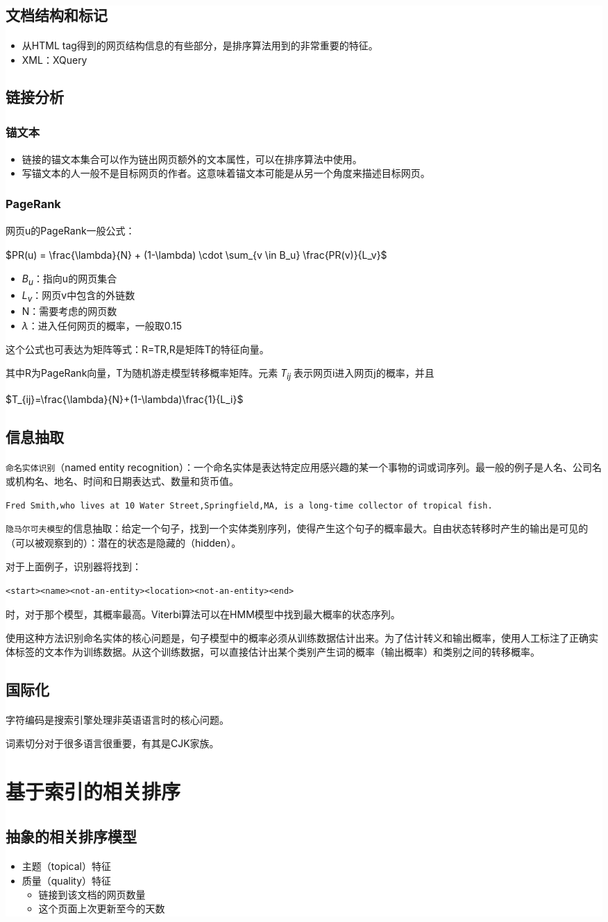 ## 文档结构和标记
- 从HTML tag得到的网页结构信息的有些部分，是排序算法用到的非常重要的特征。
- XML：XQuery

## 链接分析
### 锚文本
- 链接的锚文本集合可以作为链出网页额外的文本属性，可以在排序算法中使用。
- 写锚文本的人一般不是目标网页的作者。这意味着锚文本可能是从另一个角度来描述目标网页。

### PageRank
网页u的PageRank一般公式：

$PR(u) = \frac{\lambda}{N} + (1-\lambda) \cdot \sum_{v \in B_u} \frac{PR(v)}{L_v}$

- $B_u$：指向u的网页集合
- $L_v$：网页v中包含的外链数
- N：需要考虑的网页数
- $\lambda$：进入任何网页的概率，一般取0.15

这个公式也可表达为矩阵等式：R=TR,R是矩阵T的特征向量。

其中R为PageRank向量，T为随机游走模型转移概率矩阵。元素 $T_{ij}$ 表示网页i进入网页j的概率，并且

$T_{ij}=\frac{\lambda}{N}+(1-\lambda)\frac{1}{L_i}$

## 信息抽取
`命名实体识别`（named entity recognition）：一个命名实体是表达特定应用感兴趣的某一个事物的词或词序列。最一般的例子是人名、公司名或机构名、地名、时间和日期表达式、数量和货币值。

```
Fred Smith,who lives at 10 Water Street,Springfield,MA, is a long-time collector of tropical fish.
```

`隐马尔可夫模型`的信息抽取：给定一个句子，找到一个实体类别序列，使得产生这个句子的概率最大。自由状态转移时产生的输出是可见的（可以被观察到的）：潜在的状态是隐藏的（hidden）。

对于上面例子，识别器将找到：

```
<start><name><not-an-entity><location><not-an-entity><end>
```
时，对于那个模型，其概率最高。Viterbi算法可以在HMM模型中找到最大概率的状态序列。

使用这种方法识别命名实体的核心问题是，句子模型中的概率必须从训练数据估计出来。为了估计转义和输出概率，使用人工标注了正确实体标签的文本作为训练数据。从这个训练数据，可以直接估计出某个类别产生词的概率（输出概率）和类别之间的转移概率。

## 国际化
字符编码是搜索引擎处理非英语语言时的核心问题。

词素切分对于很多语言很重要，有其是CJK家族。

# 基于索引的相关排序
## 抽象的相关排序模型
- 主题（topical）特征
- 质量（quality）特征
  - 链接到该文档的网页数量
  - 这个页面上次更新至今的天数
